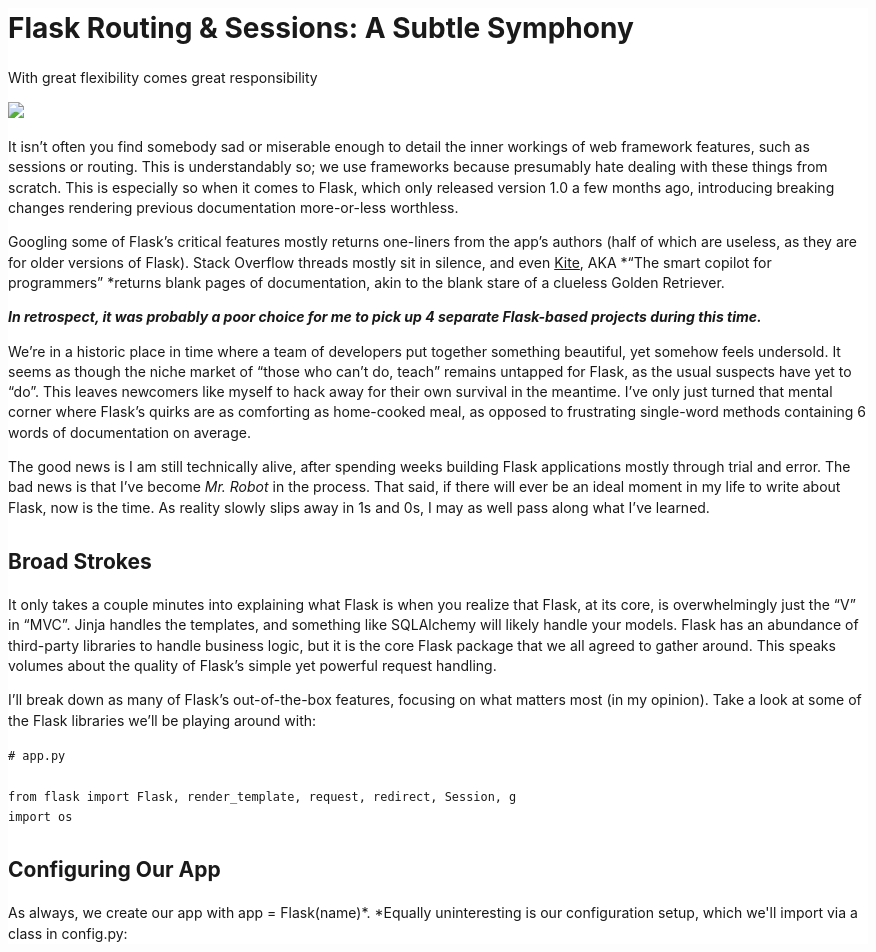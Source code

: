
# Flask Routing & Sessions: A Subtle Symphony

With great flexibility comes great responsibility

![](https://cdn-images-1.medium.com/max/3000/1*VLbmX0fZ1MJPJq1aYWCdCA.jpeg)

It isn’t often you find somebody sad or miserable enough to detail the inner workings of web framework features, such as sessions or routing. This is understandably so; we use frameworks because presumably hate dealing with these things from scratch. This is especially so when it comes to Flask, which only released version 1.0 a few months ago, introducing breaking changes rendering previous documentation more-or-less worthless.

Googling some of Flask’s critical features mostly returns one-liners from the app’s authors (half of which are useless, as they are for older versions of Flask). Stack Overflow threads mostly sit in silence, and even [Kite](https://kite.com/), AKA *“The smart copilot for programmers” *returns blank pages of documentation, akin to the blank stare of a clueless Golden Retriever.

***In retrospect, it was probably a poor choice for me to pick up 4 separate Flask-based projects during this time.***

We’re in a historic place in time where a team of developers put together something beautiful, yet somehow feels undersold. It seems as though the niche market of “those who can’t do, teach” remains untapped for Flask, as the usual suspects have yet to “do”. This leaves newcomers like myself to hack away for their own survival in the meantime. I’ve only just turned that mental corner where Flask’s quirks are as comforting as home-cooked meal, as opposed to frustrating single-word methods containing 6 words of documentation on average.

The good news is I am still technically alive, after spending weeks building Flask applications mostly through trial and error. The bad news is that I’ve become *Mr. Robot* in the process. That said, if there will ever be an ideal moment in my life to write about Flask, now is the time. As reality slowly slips away in 1s and 0s, I may as well pass along what I’ve learned.

## Broad Strokes

It only takes a couple minutes into explaining what Flask is when you realize that Flask, at its core, is overwhelmingly just the “V” in “MVC”. Jinja handles the templates, and something like SQLAlchemy will likely handle your models. Flask has an abundance of third-party libraries to handle business logic, but it is the core Flask package that we all agreed to gather around. This speaks volumes about the quality of Flask’s simple yet powerful request handling.

I’ll break down as many of Flask’s out-of-the-box features, focusing on what matters most (in my opinion). Take a look at some of the Flask libraries we’ll be playing around with:

    # app.py 

    from flask import Flask, render_template, request, redirect, Session, g 
    import os

## Configuring Our App

As always, we create our app with app = Flask(name)*. *Equally uninteresting is our configuration setup, which we'll import via a class in config.py:
